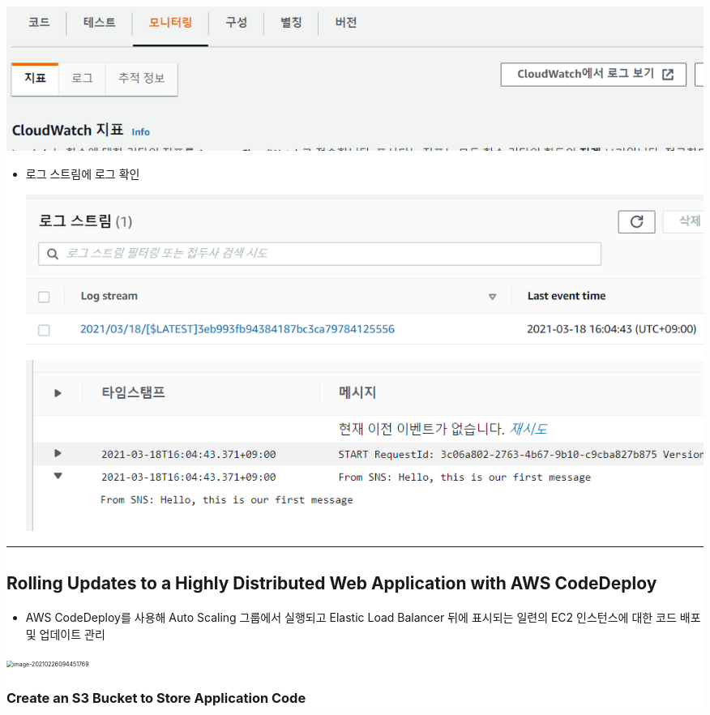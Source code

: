   ![image-20210318160658677](images/image-20210318160658677.png)

- 로그 스트림에 로그 확인

  ![image-20210318160745426](images/image-20210318160745426.png)

  ![image-20210318160829480](images/image-20210318160829480.png)



---

## Rolling Updates to a Highly Distributed Web Application with AWS CodeDeploy

- AWS CodeDeploy를 사용해 Auto Scaling 그룹에서 실행되고 Elastic Load Balancer 뒤에 표시되는 일련의 EC2 인스턴스에 대한 코드 배포 및 업데이트 관리

<img src="images/image-20210226094451769.png" alt="image-20210226094451769" style="zoom:50%;" />



### Create an S3 Bucket to Store Application Code
